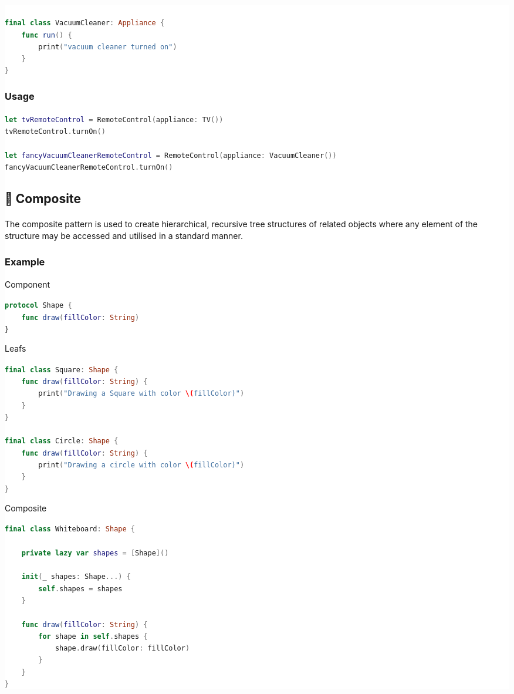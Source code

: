 ```swift

final class VacuumCleaner: Appliance {
    func run() {
        print("vacuum cleaner turned on")
    }
}
```

### Usage

```swift
let tvRemoteControl = RemoteControl(appliance: TV())
tvRemoteControl.turnOn()

let fancyVacuumCleanerRemoteControl = RemoteControl(appliance: VacuumCleaner())
fancyVacuumCleanerRemoteControl.turnOn()
```

🌿 Composite
-------------

The composite pattern is used to create hierarchical, recursive tree structures of related objects where any element of the structure may be accessed and utilised in a standard manner.

### Example

Component

```swift
protocol Shape {
    func draw(fillColor: String)
}
```

Leafs

```swift
final class Square: Shape {
    func draw(fillColor: String) {
        print("Drawing a Square with color \(fillColor)")
    }
}

final class Circle: Shape {
    func draw(fillColor: String) {
        print("Drawing a circle with color \(fillColor)")
    }
}

```

Composite

```swift
final class Whiteboard: Shape {

    private lazy var shapes = [Shape]()

    init(_ shapes: Shape...) {
        self.shapes = shapes
    }

    func draw(fillColor: String) {
        for shape in self.shapes {
            shape.draw(fillColor: fillColor)
        }
    }
}
```